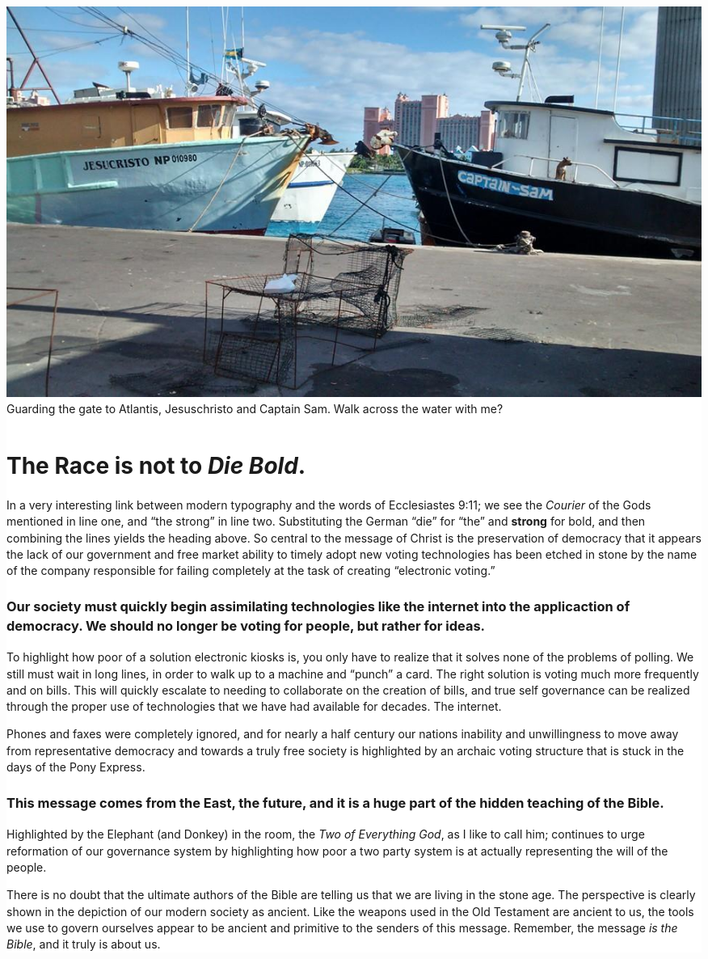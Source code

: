 <p><img src="15.jpg" alt="" />
Guarding the gate to Atlantis, Jesuschristo and Captain Sam.  Walk across the water with me?</p>
<h1 id="the-race-is-not-to-die-bold">The Race is not to <em>Die Bold</em>.</h1>
<p>In a very interesting link between modern typography and the words of Ecclesiastes 9:11; we see the <em>Courier</em> of the Gods mentioned in line one, and “the strong” in line two.  Substituting the German “die” for “the” and <strong>strong</strong> for bold, and then combining the lines yields the heading above.   So central to the message of Christ is the preservation of democracy that it appears the lack of our government and free market ability to timely adopt new voting technologies has been etched in stone by the name of the company responsible for failing completely at the task of creating “electronic voting.”</p>
<h3 id="our-society-must-quickly-begin-assimilating-technologies-like-the-internet-into-the-applicaction-of-democracy--we-should-no-longer-be-voting-for-people-but-rather-for-ideas">Our society must quickly begin assimilating technologies like the internet into the applicaction of democracy.  We should no longer be voting for people, but rather for ideas.</h3>
<p>To highlight how poor of a solution electronic kiosks is, you only have to realize that it solves none of the problems of polling.  We still must wait in long lines, in order to walk up to a machine and “punch” a card.  The right solution is voting much more frequently and on bills.  This will quickly escalate to needing to collaborate on the creation of bills, and true self governance can be realized through the proper use of technologies that we have had available for decades.  The internet.</p>
<p>Phones and faxes were completely ignored, and for nearly a half century our nations inability and unwillingness to move away from representative democracy and towards a truly free society is highlighted by an archaic voting structure that is stuck in the days of the Pony Express.</p>
<h3 id="this-message-comes-from-the-east-the-future-and-it-is-a-huge-part-of-the-hidden-teaching-of-the-bible">This message comes from the East, the future, and it is a huge part of the hidden teaching of the Bible.</h3>
<p>Highlighted by the Elephant (and Donkey) in the room, the <em>Two of Everything God</em>, as I like to call him; continues to urge reformation of our governance system by highlighting how poor a two party system is at actually representing the will of the people.</p>
<p>There is no doubt that the ultimate authors of the Bible are telling us that we are living in the stone age.  The perspective is clearly shown in the depiction of our modern society as ancient.  Like the weapons used in the Old Testament are ancient to us, the tools we use to govern ourselves appear to be ancient and primitive to the senders of this message.  Remember, the message <em>is the Bible</em>, and it truly is about us.</p>